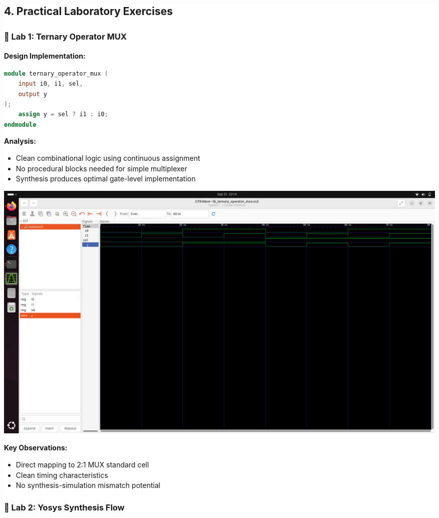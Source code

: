 
## 4. Practical Laboratory Exercises

### 🔬 Lab 1: Ternary Operator MUX

**Design Implementation:**
```verilog
module ternary_operator_mux (
    input i0, i1, sel,
    output y
);
    assign y = sel ? i1 : i0;
endmodule
```

**Analysis:**
- Clean combinational logic using continuous assignment
- No procedural blocks needed for simple multiplexer
- Synthesis produces optimal gate-level implementation

![Lab 1 Results](lab1.jpg)

**Key Observations:**
- Direct mapping to 2:1 MUX standard cell
- Clean timing characteristics
- No synthesis-simulation mismatch potential

### 🔬 Lab 2: Yosys Synthesis Flow
